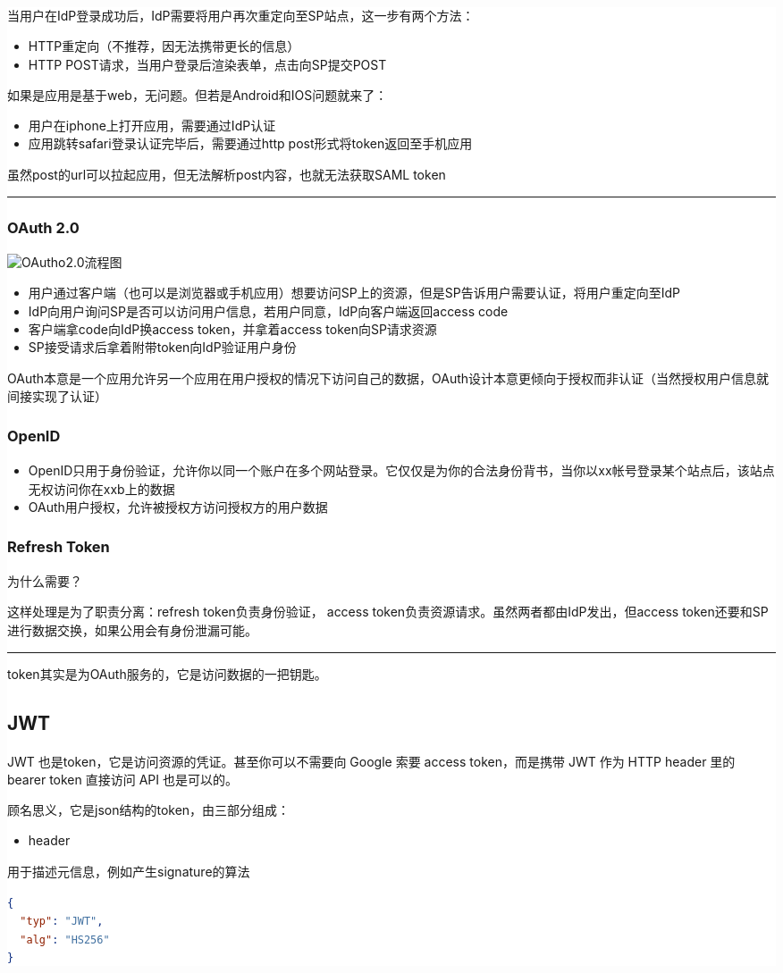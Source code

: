 当用户在IdP登录成功后，IdP需要将用户再次重定向至SP站点，这一步有两个方法：

* HTTP重定向（不推荐，因无法携带更长的信息）
* HTTP POST请求，当用户登录后渲染表单，点击向SP提交POST

如果是应用是基于web，无问题。但若是Android和IOS问题就来了：

* 用户在iphone上打开应用，需要通过IdP认证
* 应用跳转safari登录认证完毕后，需要通过http post形式将token返回至手机应用

虽然post的url可以拉起应用，但无法解析post内容，也就无法获取SAML token

---

### OAuth 2.0

![OAutho2.0流程图](https://user-gold-cdn.xitu.io/2018/7/3/164608b5c33898d0?imageView2/0/w/1280/h/960/format/webp/ignore-error/1)

* 用户通过客户端（也可以是浏览器或手机应用）想要访问SP上的资源，但是SP告诉用户需要认证，将用户重定向至IdP
* IdP向用户询问SP是否可以访问用户信息，若用户同意，IdP向客户端返回access code
* 客户端拿code向IdP换access token，并拿着access token向SP请求资源
* SP接受请求后拿着附带token向IdP验证用户身份

OAuth本意是一个应用允许另一个应用在用户授权的情况下访问自己的数据，OAuth设计本意更倾向于授权而非认证（当然授权用户信息就间接实现了认证）

### OpenID

* OpenID只用于身份验证，允许你以同一个账户在多个网站登录。它仅仅是为你的合法身份背书，当你以xx帐号登录某个站点后，该站点无权访问你在xxb上的数据
* OAuth用户授权，允许被授权方访问授权方的用户数据

### Refresh Token

为什么需要？

这样处理是为了职责分离：refresh token负责身份验证， access token负责资源请求。虽然两者都由IdP发出，但access token还要和SP进行数据交换，如果公用会有身份泄漏可能。

---

token其实是为OAuth服务的，它是访问数据的一把钥匙。

## JWT

JWT 也是token，它是访问资源的凭证。甚至你可以不需要向 Google 索要 access token，而是携带 JWT 作为 HTTP header 里的 bearer token 直接访问 API 也是可以的。

顾名思义，它是json结构的token，由三部分组成：

* header

用于描述元信息，例如产生signature的算法

```json
{
  "typ": "JWT",
  "alg": "HS256"
}
```
